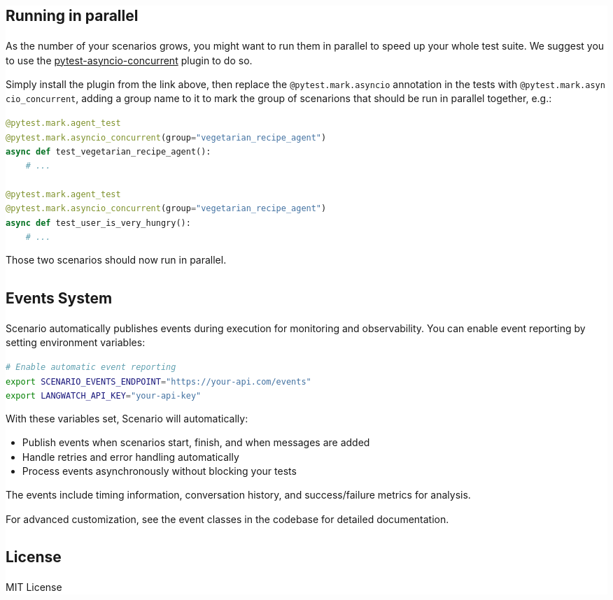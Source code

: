 ## Running in parallel

As the number of your scenarios grows, you might want to run them in parallel to speed up your whole test suite. We suggest you to use the [pytest-asyncio-concurrent](https://pypi.org/project/pytest-asyncio-concurrent/) plugin to do so.

Simply install the plugin from the link above, then replace the `@pytest.mark.asyncio` annotation in the tests with `@pytest.mark.asyncio_concurrent`, adding a group name to it to mark the group of scenarions that should be run in parallel together, e.g.:

```python
@pytest.mark.agent_test
@pytest.mark.asyncio_concurrent(group="vegetarian_recipe_agent")
async def test_vegetarian_recipe_agent():
    # ...

@pytest.mark.agent_test
@pytest.mark.asyncio_concurrent(group="vegetarian_recipe_agent")
async def test_user_is_very_hungry():
    # ...
```

Those two scenarios should now run in parallel.

## Events System

Scenario automatically publishes events during execution for monitoring and observability. You can enable event reporting by setting environment variables:

```bash
# Enable automatic event reporting
export SCENARIO_EVENTS_ENDPOINT="https://your-api.com/events"
export LANGWATCH_API_KEY="your-api-key"
```

With these variables set, Scenario will automatically:

- Publish events when scenarios start, finish, and when messages are added
- Handle retries and error handling automatically
- Process events asynchronously without blocking your tests

The events include timing information, conversation history, and success/failure metrics for analysis.

For advanced customization, see the event classes in the codebase for detailed documentation.

## License

MIT License

